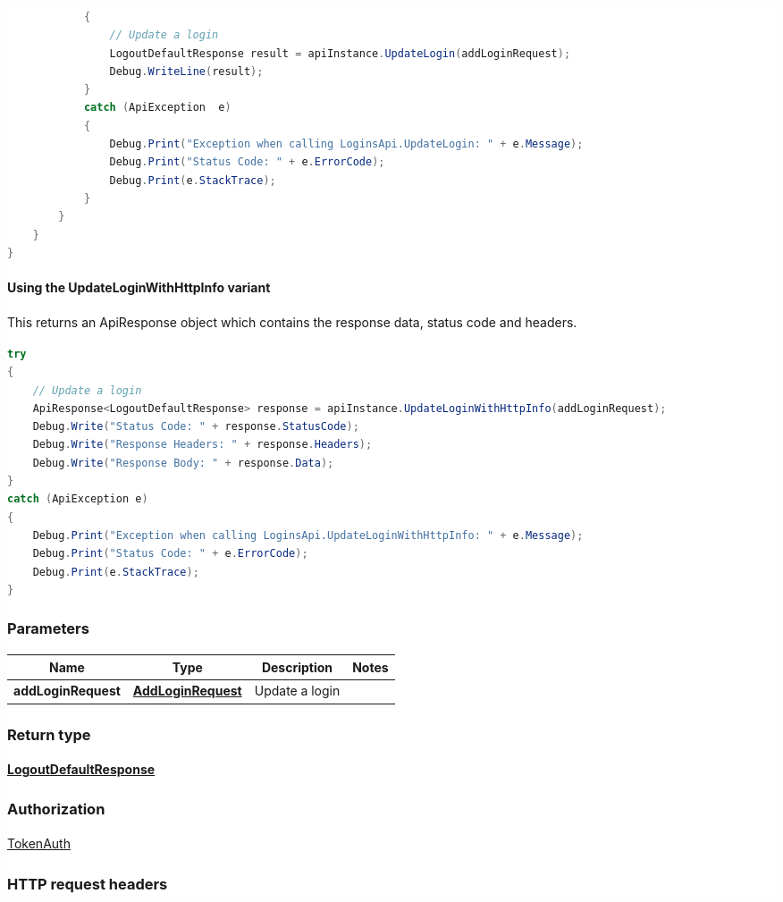 ```csharp
            {
                // Update a login
                LogoutDefaultResponse result = apiInstance.UpdateLogin(addLoginRequest);
                Debug.WriteLine(result);
            }
            catch (ApiException  e)
            {
                Debug.Print("Exception when calling LoginsApi.UpdateLogin: " + e.Message);
                Debug.Print("Status Code: " + e.ErrorCode);
                Debug.Print(e.StackTrace);
            }
        }
    }
}
```

#### Using the UpdateLoginWithHttpInfo variant
This returns an ApiResponse object which contains the response data, status code and headers.

```csharp
try
{
    // Update a login
    ApiResponse<LogoutDefaultResponse> response = apiInstance.UpdateLoginWithHttpInfo(addLoginRequest);
    Debug.Write("Status Code: " + response.StatusCode);
    Debug.Write("Response Headers: " + response.Headers);
    Debug.Write("Response Body: " + response.Data);
}
catch (ApiException e)
{
    Debug.Print("Exception when calling LoginsApi.UpdateLoginWithHttpInfo: " + e.Message);
    Debug.Print("Status Code: " + e.ErrorCode);
    Debug.Print(e.StackTrace);
}
```

### Parameters

| Name | Type | Description | Notes |
|------|------|-------------|-------|
| **addLoginRequest** | [**AddLoginRequest**](AddLoginRequest.md) | Update a login |  |

### Return type

[**LogoutDefaultResponse**](LogoutDefaultResponse.md)

### Authorization

[TokenAuth](../README.md#TokenAuth)

### HTTP request headers
